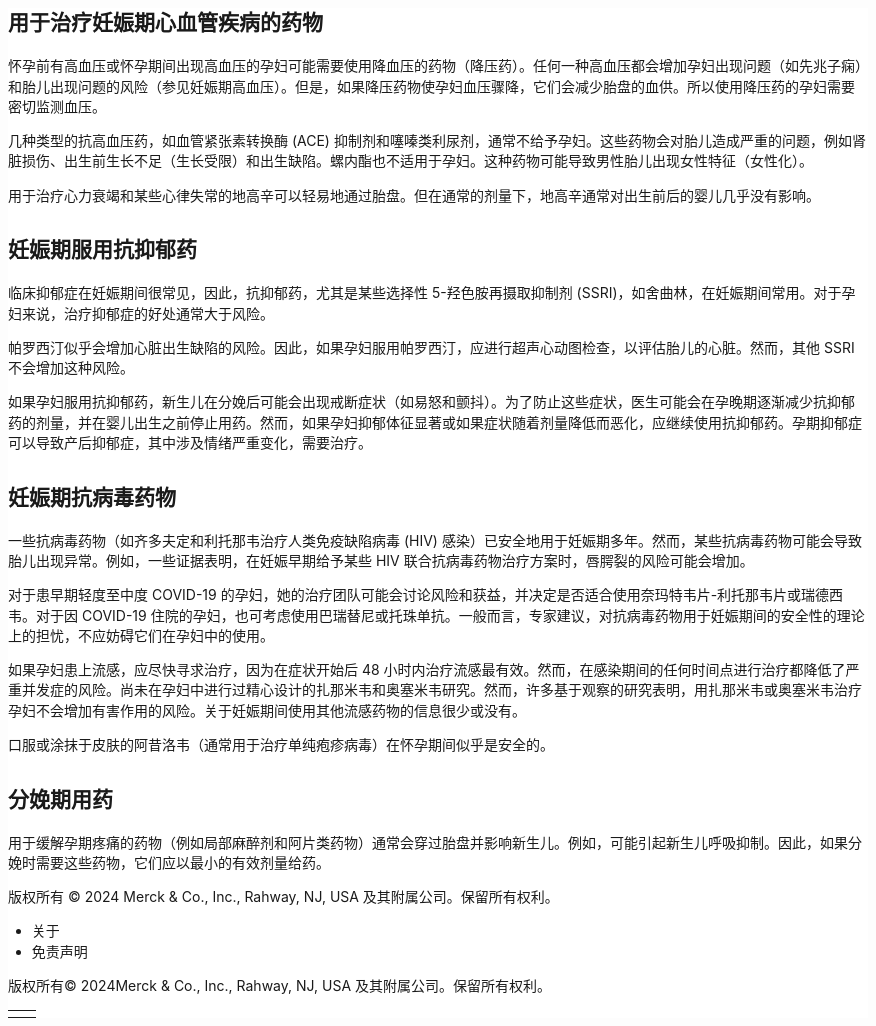 ## 用于治疗妊娠期心血管疾病的药物

怀孕前有高血压或怀孕期间出现高血压的孕妇可能需要使用降血压的药物（降压药）。任何一种高血压都会增加孕妇出现问题（如先兆子痫）和胎儿出现问题的风险（参见妊娠期高血压）。但是，如果降压药物使孕妇血压骤降，它们会减少胎盘的血供。所以使用降压药的孕妇需要密切监测血压。

几种类型的抗高血压药，如血管紧张素转换酶 (ACE) 抑制剂和噻嗪类利尿剂，通常不给予孕妇。这些药物会对胎儿造成严重的问题，例如肾脏损伤、出生前生长不足（生长受限）和出生缺陷。螺内酯也不适用于孕妇。这种药物可能导致男性胎儿出现女性特征（女性化）。

用于治疗心力衰竭和某些心律失常的地高辛可以轻易地通过胎盘。但在通常的剂量下，地高辛通常对出生前后的婴儿几乎没有影响。

## 妊娠期服用抗抑郁药

临床抑郁症在妊娠期间很常见，因此，抗抑郁药，尤其是某些选择性 5-羟色胺再摄取抑制剂 (SSRI)，如舍曲林，在妊娠期间常用。对于孕妇来说，治疗抑郁症的好处通常大于风险。

帕罗西汀似乎会增加心脏出生缺陷的风险。因此，如果孕妇服用帕罗西汀，应进行超声心动图检查，以评估胎儿的心脏。然而，其他 SSRI 不会增加这种风险。

如果孕妇服用抗抑郁药，新生儿在分娩后可能会出现戒断症状（如易怒和颤抖）。为了防止这些症状，医生可能会在孕晚期逐渐减少抗抑郁药的剂量，并在婴儿出生之前停止用药。然而，如果孕妇抑郁体征显著或如果症状随着剂量降低而恶化，应继续使用抗抑郁药。孕期抑郁症可以导致产后抑郁症，其中涉及情绪严重变化，需要治疗。

## 妊娠期抗病毒药物

一些抗病毒药物（如齐多夫定和利托那韦治疗人类免疫缺陷病毒 (HIV) 感染）已安全地用于妊娠期多年。然而，某些抗病毒药物可能会导致胎儿出现异常。例如，一些证据表明，在妊娠早期给予某些 HIV 联合抗病毒药物治疗方案时，唇腭裂的风险可能会增加。

对于患早期轻度至中度 COVID-19 的孕妇，她的治疗团队可能会讨论风险和获益，并决定是否适合使用奈玛特韦片-利托那韦片或瑞德西韦。对于因 COVID-19 住院的孕妇，也可考虑使用巴瑞替尼或托珠单抗。一般而言，专家建议，对抗病毒药物用于妊娠期间的安全性的理论上的担忧，不应妨碍它们在孕妇中的使用。

如果孕妇患上流感，应尽快寻求治疗，因为在症状开始后 48 小时内治疗流感最有效。然而，在感染期间的任何时间点进行治疗都降低了严重并发症的风险。尚未在孕妇中进行过精心设计的扎那米韦和奥塞米韦研究。然而，许多基于观察的研究表明，用扎那米韦或奥塞米韦治疗孕妇不会增加有害作用的风险。关于妊娠期间使用其他流感药物的信息很少或没有。

口服或涂抹于皮肤的阿昔洛韦（通常用于治疗单纯疱疹病毒）在怀孕期间似乎是安全的。

## 分娩期用药

用于缓解孕期疼痛的药物（例如局部麻醉剂和阿片类药物）通常会穿过胎盘并影响新生儿。例如，可能引起新生儿呼吸抑制。因此，如果分娩时需要这些药物，它们应以最小的有效剂量给药。



版权所有 © 2024
Merck & Co., Inc., Rahway, NJ, USA 及其附属公司。保留所有权利。

- 关于
- 免责声明

版权所有© 2024Merck & Co., Inc., Rahway, NJ, USA 及其附属公司。保留所有权利。

|     |     |
| --- | --- |
|  |  |